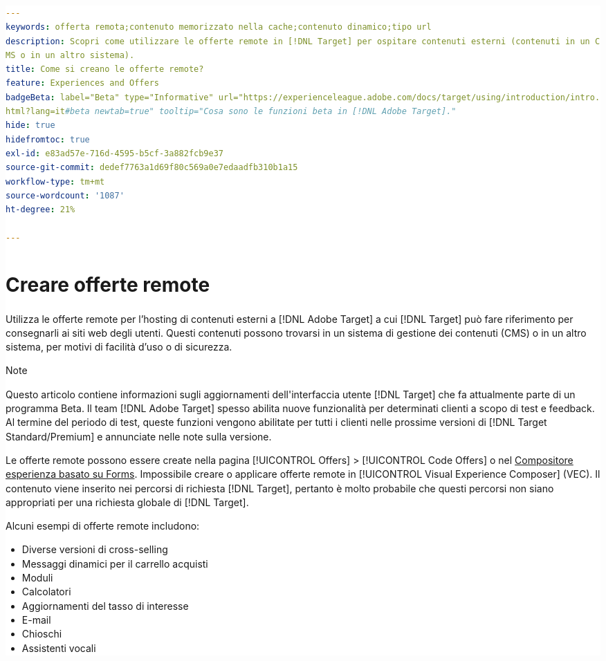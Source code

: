 ```yaml
---
keywords: offerta remota;contenuto memorizzato nella cache;contenuto dinamico;tipo url
description: Scopri come utilizzare le offerte remote in [!DNL Target] per ospitare contenuti esterni (contenuti in un CMS o in un altro sistema).
title: Come si creano le offerte remote?
feature: Experiences and Offers
badgeBeta: label="Beta" type="Informative" url="https://experienceleague.adobe.com/docs/target/using/introduction/intro.html?lang=it#beta newtab=true" tooltip="Cosa sono le funzioni beta in [!DNL Adobe Target]."
hide: true
hidefromtoc: true
exl-id: e83ad57e-716d-4595-b5cf-3a882fcb9e37
source-git-commit: dedef7763a1d69f80c569a0e7edaadfb310b1a15
workflow-type: tm+mt
source-wordcount: '1087'
ht-degree: 21%

---
```


# Creare offerte remote

Utilizza le offerte remote per l’hosting di contenuti esterni a [!DNL Adobe Target] a cui [!DNL Target] può fare riferimento per consegnarli ai siti web degli utenti. Questi contenuti possono trovarsi in un sistema di gestione dei contenuti (CMS) o in un altro sistema, per motivi di facilità d’uso o di sicurezza.

>[!NOTE]
>
>Questo articolo contiene informazioni sugli aggiornamenti dell&#39;interfaccia utente [!DNL Target] che fa attualmente parte di un programma Beta. Il team [!DNL Adobe Target] spesso abilita nuove funzionalità per determinati clienti a scopo di test e feedback. Al termine del periodo di test, queste funzioni vengono abilitate per tutti i clienti nelle prossime versioni di [!DNL Target Standard/Premium] e annunciate nelle note sulla versione.

Le offerte remote possono essere create nella pagina [!UICONTROL Offers] > [!UICONTROL Code Offers] o nel [Compositore esperienza basato su Forms](/help/main/c-experiences/form-experience-composer.md). Impossibile creare o applicare offerte remote in [!UICONTROL Visual Experience Composer] (VEC). Il contenuto viene inserito nei percorsi di richiesta [!DNL Target], pertanto è molto probabile che questi percorsi non siano appropriati per una richiesta globale di [!DNL Target].

Alcuni esempi di offerte remote includono:

* Diverse versioni di cross-selling
* Messaggi dinamici per il carrello acquisti
* Moduli
* Calcolatori
* Aggiornamenti del tasso di interesse
* E-mail
* Chioschi
* Assistenti vocali

